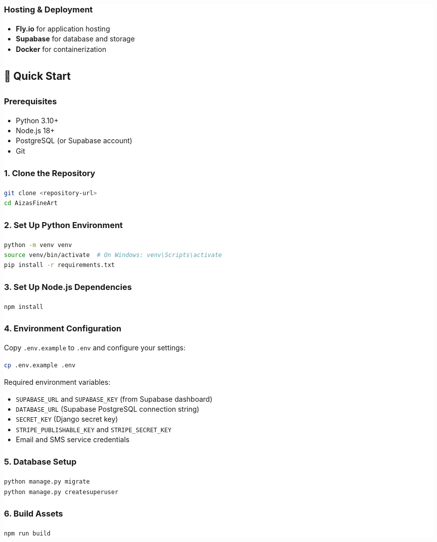 ### Hosting & Deployment
- **Fly.io** for application hosting
- **Supabase** for database and storage
- **Docker** for containerization

## 🚀 Quick Start

### Prerequisites
- Python 3.10+
- Node.js 18+
- PostgreSQL (or Supabase account)
- Git

### 1. Clone the Repository
```bash
git clone <repository-url>
cd AizasFineArt
```

### 2. Set Up Python Environment
```bash
python -m venv venv
source venv/bin/activate  # On Windows: venv\Scripts\activate
pip install -r requirements.txt
```

### 3. Set Up Node.js Dependencies
```bash
npm install
```

### 4. Environment Configuration
Copy `.env.example` to `.env` and configure your settings:

```bash
cp .env.example .env
```

Required environment variables:
- `SUPABASE_URL` and `SUPABASE_KEY` (from Supabase dashboard)
- `DATABASE_URL` (Supabase PostgreSQL connection string)
- `SECRET_KEY` (Django secret key)
- `STRIPE_PUBLISHABLE_KEY` and `STRIPE_SECRET_KEY`
- Email and SMS service credentials

### 5. Database Setup
```bash
python manage.py migrate
python manage.py createsuperuser
```

### 6. Build Assets
```bash
npm run build
```
